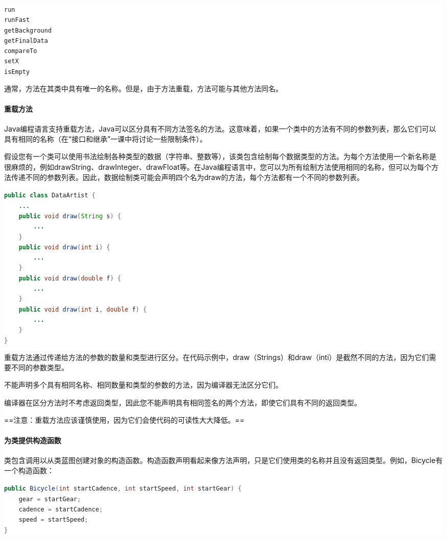 ```
run
runFast
getBackground
getFinalData
compareTo
setX
isEmpty
```

通常，方法在其类中具有唯一的名称。但是，由于方法重载，方法可能与其他方法同名。

#### 重载方法

Java编程语言支持重载方法，Java可以区分具有不同方法签名的方法。这意味着，如果一个类中的方法有不同的参数列表，那么它们可以具有相同的名称（在“接口和继承”一课中将讨论一些限制条件）。

假设您有一个类可以使用书法绘制各种类型的数据（字符串、整数等），该类包含绘制每个数据类型的方法。为每个方法使用一个新名称是很麻烦的，例如drawString、drawInteger、drawFloat等。在Java编程语言中，您可以为所有绘制方法使用相同的名称，但可以为每个方法传递不同的参数列表。因此，数据绘制类可能会声明四个名为draw的方法，每个方法都有一个不同的参数列表。

```java
public class DataArtist {
    ...
    public void draw(String s) {
        ...
    }
    public void draw(int i) {
        ...
    }
    public void draw(double f) {
        ...
    }
    public void draw(int i, double f) {
        ...
    }
}
```

重载方法通过传递给方法的参数的数量和类型进行区分。在代码示例中，draw（Strings）和draw（inti）是截然不同的方法，因为它们需要不同的参数类型。

不能声明多个具有相同名称、相同数量和类型的参数的方法，因为编译器无法区分它们。

编译器在区分方法时不考虑返回类型，因此您不能声明具有相同签名的两个方法，即使它们具有不同的返回类型。

==注意：重载方法应该谨慎使用，因为它们会使代码的可读性大大降低。==

#### 为类提供构造函数

类包含调用以从类蓝图创建对象的构造函数。构造函数声明看起来像方法声明，只是它们使用类的名称并且没有返回类型。例如，Bicycle有一个构造函数：

```java
public Bicycle(int startCadence, int startSpeed, int startGear) {
    gear = startGear;
    cadence = startCadence;
    speed = startSpeed;
}
```
